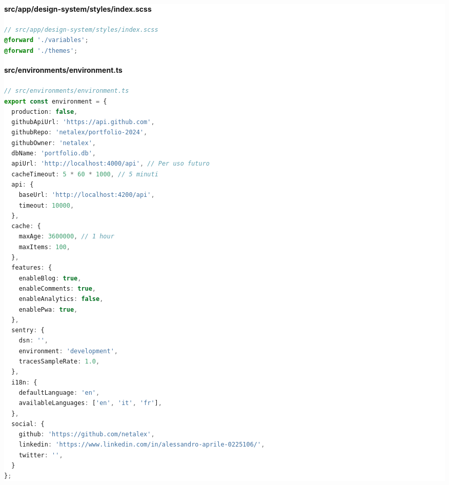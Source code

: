 #### src/app/design-system/styles/index.scss

```scss
// src/app/design-system/styles/index.scss
@forward './variables';
@forward './themes';

```

#### src/environments/environment.ts

```ts
// src/environments/environment.ts
export const environment = {
  production: false,
  githubApiUrl: 'https://api.github.com',
  githubRepo: 'netalex/portfolio-2024',
  githubOwner: 'netalex',
  dbName: 'portfolio.db',
  apiUrl: 'http://localhost:4000/api', // Per uso futuro
  cacheTimeout: 5 * 60 * 1000, // 5 minuti
  api: {
    baseUrl: 'http://localhost:4200/api',
    timeout: 10000,
  },
  cache: {
    maxAge: 3600000, // 1 hour
    maxItems: 100,
  },
  features: {
    enableBlog: true,
    enableComments: true,
    enableAnalytics: false,
    enablePwa: true,
  },
  sentry: {
    dsn: '',
    environment: 'development',
    tracesSampleRate: 1.0,
  },
  i18n: {
    defaultLanguage: 'en',
    availableLanguages: ['en', 'it', 'fr'],
  },
  social: {
    github: 'https://github.com/netalex',
    linkedin: 'https://www.linkedin.com/in/alessandro-aprile-0225106/',
    twitter: '',
  }
};

